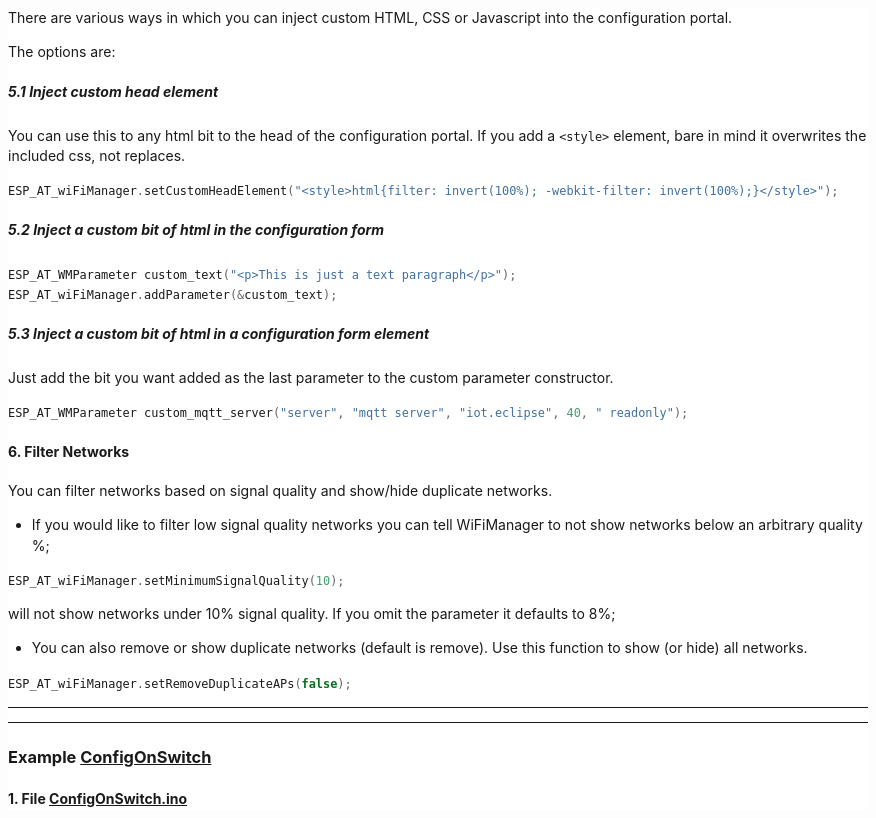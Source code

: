 There are various ways in which you can inject custom HTML, CSS or Javascript into the configuration portal.

The options are:

##### 5.1 Inject custom head element

You can use this to any html bit to the head of the configuration portal. If you add a `<style>` element, bare in mind it overwrites the included css, not replaces.

```cpp
ESP_AT_wiFiManager.setCustomHeadElement("<style>html{filter: invert(100%); -webkit-filter: invert(100%);}</style>");
```

##### 5.2 Inject a custom bit of html in the configuration form

```cpp
ESP_AT_WMParameter custom_text("<p>This is just a text paragraph</p>");
ESP_AT_wiFiManager.addParameter(&custom_text);
```

##### 5.3 Inject a custom bit of html in a configuration form element

Just add the bit you want added as the last parameter to the custom parameter constructor.

```cpp
ESP_AT_WMParameter custom_mqtt_server("server", "mqtt server", "iot.eclipse", 40, " readonly");
```

#### 6. Filter Networks

You can filter networks based on signal quality and show/hide duplicate networks.

- If you would like to filter low signal quality networks you can tell WiFiManager to not show networks below an arbitrary quality %;

```cpp
ESP_AT_wiFiManager.setMinimumSignalQuality(10);
```

will not show networks under 10% signal quality. If you omit the parameter it defaults to 8%;

- You can also remove or show duplicate networks (default is remove). Use this function to show (or hide) all networks.

```cpp
ESP_AT_wiFiManager.setRemoveDuplicateAPs(false);
```

---
---

### Example [ConfigOnSwitch](examples/ConfigOnSwitch)

#### 1. File [ConfigOnSwitch.ino](examples/ConfigOnSwitch/ConfigOnSwitch.ino)
